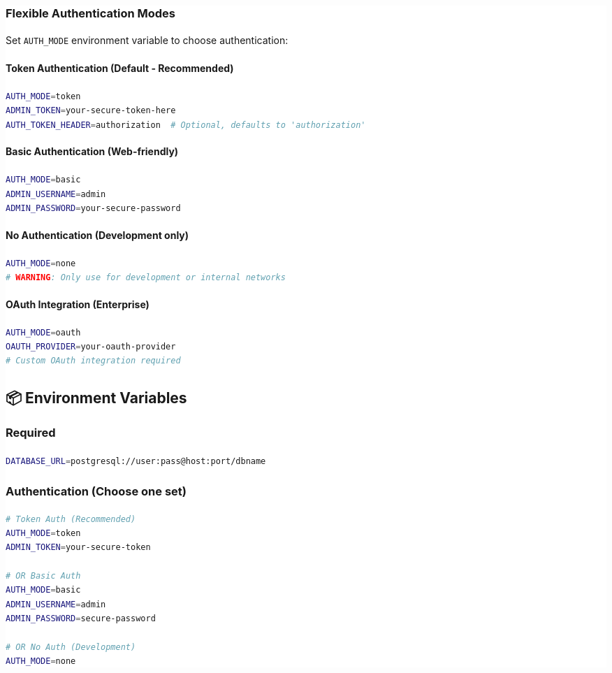 ### Flexible Authentication Modes

Set `AUTH_MODE` environment variable to choose authentication:

#### **Token Authentication** (Default - Recommended)
```bash
AUTH_MODE=token
ADMIN_TOKEN=your-secure-token-here
AUTH_TOKEN_HEADER=authorization  # Optional, defaults to 'authorization'
```

#### **Basic Authentication** (Web-friendly)
```bash
AUTH_MODE=basic
ADMIN_USERNAME=admin
ADMIN_PASSWORD=your-secure-password
```

#### **No Authentication** (Development only)
```bash
AUTH_MODE=none
# WARNING: Only use for development or internal networks
```

#### **OAuth Integration** (Enterprise)
```bash
AUTH_MODE=oauth
OAUTH_PROVIDER=your-oauth-provider
# Custom OAuth integration required
```

## 📦 Environment Variables

### **Required**
```bash
DATABASE_URL=postgresql://user:pass@host:port/dbname
```

### **Authentication** (Choose one set)
```bash
# Token Auth (Recommended)
AUTH_MODE=token
ADMIN_TOKEN=your-secure-token

# OR Basic Auth
AUTH_MODE=basic
ADMIN_USERNAME=admin
ADMIN_PASSWORD=secure-password

# OR No Auth (Development)
AUTH_MODE=none
```
